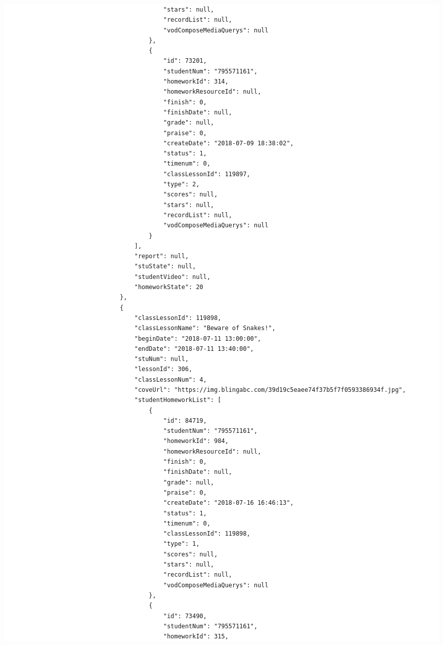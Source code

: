 ```
                                            "stars": null,
                                            "recordList": null,
                                            "vodComposeMediaQuerys": null
                                        },
                                        {
                                            "id": 73201,
                                            "studentNum": "795571161",
                                            "homeworkId": 314,
                                            "homeworkResourceId": null,
                                            "finish": 0,
                                            "finishDate": null,
                                            "grade": null,
                                            "praise": 0,
                                            "createDate": "2018-07-09 18:38:02",
                                            "status": 1,
                                            "timenum": 0,
                                            "classLessonId": 119897,
                                            "type": 2,
                                            "scores": null,
                                            "stars": null,
                                            "recordList": null,
                                            "vodComposeMediaQuerys": null
                                        }
                                    ],
                                    "report": null,
                                    "stuState": null,
                                    "studentVideo": null,
                                    "homeworkState": 20
                                },
                                {
                                    "classLessonId": 119898,
                                    "classLessonName": "Beware of Snakes!",
                                    "beginDate": "2018-07-11 13:00:00",
                                    "endDate": "2018-07-11 13:40:00",
                                    "stuNum": null,
                                    "lessonId": 306,
                                    "classLessonNum": 4,
                                    "coveUrl": "https://img.blingabc.com/39d19c5eaee74f37b5f7f0593386934f.jpg",
                                    "studentHomeworkList": [
                                        {
                                            "id": 84719,
                                            "studentNum": "795571161",
                                            "homeworkId": 984,
                                            "homeworkResourceId": null,
                                            "finish": 0,
                                            "finishDate": null,
                                            "grade": null,
                                            "praise": 0,
                                            "createDate": "2018-07-16 16:46:13",
                                            "status": 1,
                                            "timenum": 0,
                                            "classLessonId": 119898,
                                            "type": 1,
                                            "scores": null,
                                            "stars": null,
                                            "recordList": null,
                                            "vodComposeMediaQuerys": null
                                        },
                                        {
                                            "id": 73490,
                                            "studentNum": "795571161",
                                            "homeworkId": 315,
```
